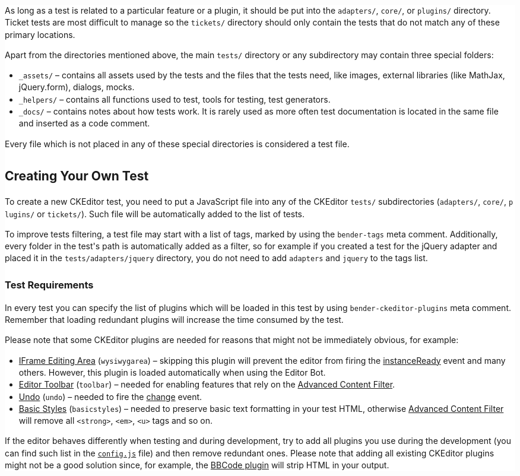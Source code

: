 <p class="tip">
	As long as a test is related to a particular feature or a plugin, it should be put into the <code>adapters/</code>, <code>core/</code>, or <code>plugins/</code> directory. Ticket tests are most difficult to manage so the <code>tickets/</code> directory should only contain the tests that do not match any of these primary locations.
</p>

Apart from the directories mentioned above, the main `tests/` directory or any subdirectory may contain three special folders:

* `_assets/` &ndash; contains all assets used by the tests and the files that the tests need, like images, external libraries (like MathJax, jQuery.form), dialogs, mocks.
* `_helpers/` &ndash; contains all functions used to test, tools for testing, test generators.
* `_docs/` &ndash; contains notes about how tests work. It is rarely used as more often test documentation is located in the same file and inserted as a code comment.

Every file which is not placed in any of these special directories is considered a test file.

## Creating Your Own Test

To create a new CKEditor test, you need to put a JavaScript file into any of the CKEditor `tests/` subdirectories (`adapters/`, `core/`, `plugins/` or `tickets/`). Such file will be automatically added to the list of tests.

To improve tests filtering, a test file may start with a list of tags, marked by using the `bender-tags` meta comment. Additionally, every folder in the test's path is automatically added as a filter, so for example if you created a test for the jQuery adapter and placed it in the `tests/adapters/jquery` directory, you do not need to add `adapters` and `jquery` to the tags list.

### Test Requirements

In every test you can specify the list of plugins which will be loaded in this test by using `bender-ckeditor-plugins` meta comment. Remember that loading redundant plugins will increase the time consumed by the test.

Please note that some CKEditor plugins are needed for reasons that might not be immediately obvious, for example:

* [IFrame Editing Area](http://ckeditor.com/addon/wysiwygarea) (`wysiwygarea`) &ndash; skipping this plugin will prevent the editor from firing the [instanceReady](#!/api/CKEDITOR.editor-event-instanceReady) event and many others. However, this plugin is loaded automatically when using the Editor Bot.
* [Editor Toolbar](http://ckeditor.com/addon/toolbar) (`toolbar`) &ndash; needed for enabling features that rely on the [Advanced Content Filter](#!/guide/plugin_sdk_integration_with_acf).
* [Undo](http://ckeditor.com/addon/undo) (`undo`) &ndash; needed to fire the [change](#!/api/CKEDITOR.editor-event-change) event.
* [Basic Styles](http://ckeditor.com/addon/basicstyles) (`basicstyles`) &ndash; needed to preserve basic text formatting in your test HTML, otherwise [Advanced Content Filter](#!/guide/dev_advanced_content_filter) will remove all `<strong>`, `<em>`, `<u>` tags and so on.

If the editor behaves differently when testing and during development, try to add all plugins you use during the development (you can find such list in the [`config.js`](https://github.com/ckeditor/ckeditor-dev/blob/master/config.js) file) and then remove redundant ones. Please note that adding all existing CKEditor plugins might not be a good solution since, for example, the [BBCode plugin](http://ckeditor.com/addon/bbcode) will strip HTML in your output.
